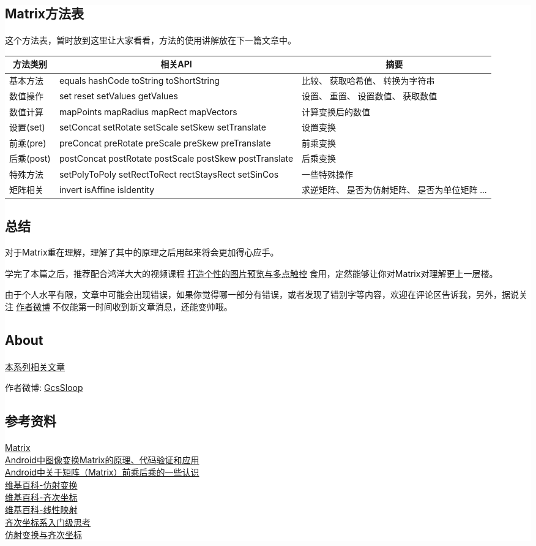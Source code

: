 ## Matrix方法表

这个方法表，暂时放到这里让大家看看，方法的使用讲解放在下一篇文章中。

| 方法类别     | 相关API                                    | 摘要                         |
| -------- | ---------------------------------------- | -------------------------- |
| 基本方法     | equals hashCode toString toShortString   | 比较、 获取哈希值、 转换为字符串          |
| 数值操作     | set reset setValues getValues            | 设置、 重置、 设置数值、 获取数值         |
| 数值计算     | mapPoints mapRadius mapRect mapVectors   | 计算变换后的数值                   |
| 设置(set)  | setConcat setRotate setScale setSkew setTranslate | 设置变换                       |
| 前乘(pre)  | preConcat preRotate preScale preSkew preTranslate | 前乘变换                       |
| 后乘(post) | postConcat postRotate postScale postSkew postTranslate | 后乘变换                       |
| 特殊方法     | setPolyToPoly setRectToRect rectStaysRect setSinCos | 一些特殊操作                     |
| 矩阵相关     | invert isAffine isIdentity               | 求逆矩阵、 是否为仿射矩阵、 是否为单位矩阵 ... |

## 总结

对于Matrix重在理解，理解了其中的原理之后用起来将会更加得心应手。

学完了本篇之后，推荐配合鸿洋大大的视频课程 [
打造个性的图片预览与多点触控](http://www.imooc.com/learn/239) 食用，定然能够让你对Matrix对理解更上一层楼。

由于个人水平有限，文章中可能会出现错误，如果你觉得哪一部分有错误，或者发现了错别字等内容，欢迎在评论区告诉我，另外，据说关注 [作者微博](http://weibo.com/GcsSloop) 不仅能第一时间收到新文章消息，还能变帅哦。

## About

[本系列相关文章](http://www.gcssloop.com/customview/CustomViewIndex/)

作者微博: [GcsSloop](http://weibo.com/GcsSloop)

## 参考资料

[Matrix](https://developer.android.com/reference/android/graphics/Matrix.html)<br/>
[Android中图像变换Matrix的原理、代码验证和应用](http://biandroid.iteye.com/blog/1399462)<br/>
[Android中关于矩阵（Matrix）前乘后乘的一些认识](http://blog.csdn.net/linmiansheng/article/details/18820599)<br/>
[维基百科-仿射变换](https://zh.wikipedia.org/wiki/%E4%BB%BF%E5%B0%84%E5%8F%98%E6%8D%A2)<br/>
[维基百科-齐次坐标](https://zh.wikipedia.org/wiki/%E9%BD%90%E6%AC%A1%E5%9D%90%E6%A0%87)<br/>
[维基百科-线性映射](https://zh.wikipedia.org/wiki/%E7%BA%BF%E6%80%A7%E6%98%A0%E5%B0%84)<br/>
[齐次坐标系入门级思考](https://oncemore2020.github.io/blog/homogeneous/)<br/>
[仿射变换与齐次坐标](https://guangchun.wordpress.com/2011/10/12/affineandhomogeneous/)<br/>

